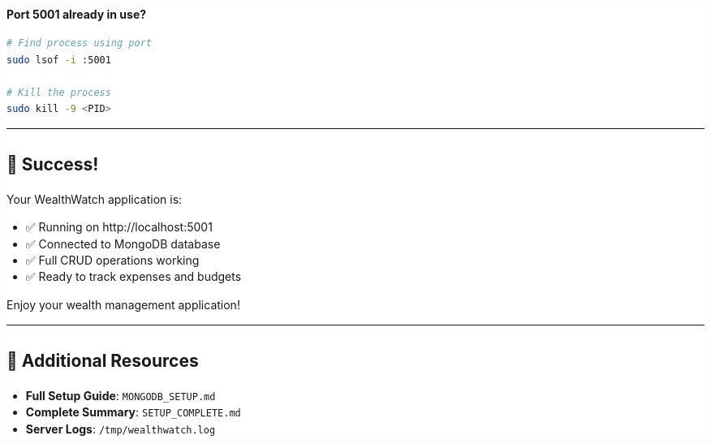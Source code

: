 **Port 5001 already in use?**
```bash
# Find process using port
sudo lsof -i :5001

# Kill the process
sudo kill -9 <PID>
```

---

## 🎉 Success!

Your WealthWatch application is:
- ✅ Running on http://localhost:5001
- ✅ Connected to MongoDB database
- ✅ Full CRUD operations working
- ✅ Ready to track expenses and budgets

Enjoy your wealth management application!

---

## 📖 Additional Resources

- **Full Setup Guide**: `MONGODB_SETUP.md`
- **Complete Summary**: `SETUP_COMPLETE.md`
- **Server Logs**: `/tmp/wealthwatch.log`
